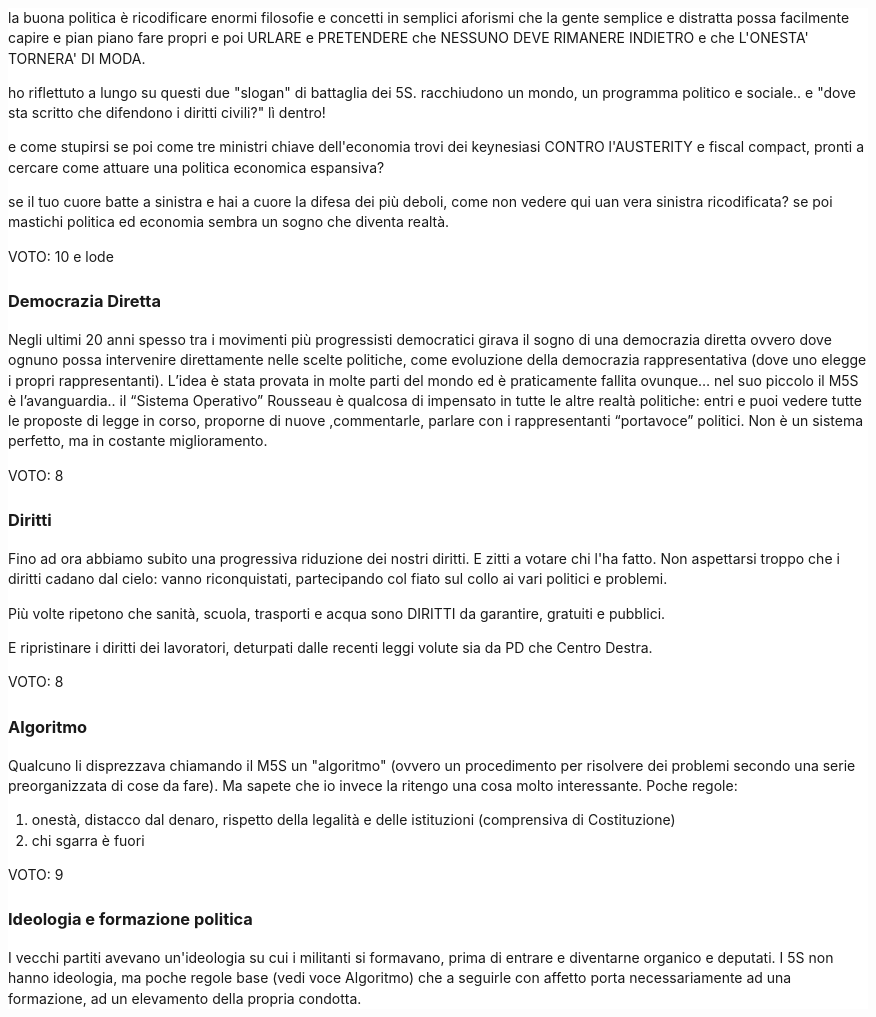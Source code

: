 la buona politica è ricodificare enormi filosofie e concetti in semplici aforismi che la gente semplice e distratta possa facilmente capire e pian piano fare propri e poi URLARE e PRETENDERE che NESSUNO DEVE RIMANERE INDIETRO e che L'ONESTA' TORNERA' DI MODA.

ho riflettuto a lungo su questi due "slogan" di battaglia dei 5S. racchiudono un mondo, un programma politico e sociale.. e "dove sta scritto che difendono i diritti civili?" lì dentro!

e come stupirsi se poi come tre ministri chiave dell'economia trovi dei keynesiasi CONTRO l'AUSTERITY e fiscal compact, pronti a cercare come attuare una politica economica espansiva?

se il tuo cuore batte a sinistra e hai a cuore la difesa dei più deboli, come non vedere qui uan vera sinistra ricodificata?
se poi mastichi politica ed economia sembra un sogno che diventa realtà.

VOTO: 10 e lode

### Democrazia Diretta
Negli ultimi 20 anni spesso tra i movimenti più progressisti democratici girava il sogno di una democrazia diretta ovvero dove ognuno possa intervenire direttamente nelle scelte politiche, come evoluzione della democrazia rappresentativa (dove uno elegge i propri rappresentanti).
L’idea è stata provata in molte parti del mondo ed è praticamente fallita ovunque… nel suo piccolo il M5S è l’avanguardia.. il “Sistema Operativo” Rousseau è qualcosa di impensato in tutte le altre realtà politiche: entri e puoi vedere tutte le proposte di legge in corso, proporne di nuove ,commentarle, parlare con i rappresentanti “portavoce” politici.
Non è un sistema perfetto, ma in costante miglioramento.

VOTO: 8

### Diritti
Fino ad ora abbiamo subito una progressiva riduzione dei nostri diritti.
E zitti a votare chi l'ha fatto.
Non aspettarsi troppo che i diritti cadano dal cielo: vanno riconquistati, partecipando col fiato sul collo ai vari politici e problemi.

Più volte ripetono che sanità, scuola, trasporti e acqua sono DIRITTI da garantire, gratuiti e pubblici.

E ripristinare i diritti dei lavoratori, deturpati dalle recenti leggi volute sia da PD che Centro Destra.

VOTO: 8

### Algoritmo
Qualcuno li disprezzava chiamando il M5S un "algoritmo" (ovvero un procedimento per risolvere dei problemi secondo una serie preorganizzata di cose da fare).
Ma sapete che io invece la ritengo una cosa molto interessante.
Poche regole:

1. onestà, distacco dal denaro, rispetto della legalità e delle istituzioni (comprensiva di Costituzione)
2. chi sgarra è fuori

VOTO: 9

### Ideologia e formazione politica
I vecchi partiti avevano un'ideologia su cui i militanti si formavano, prima di entrare e diventarne organico e deputati.
I 5S non hanno ideologia, ma poche regole base (vedi voce Algoritmo) che a seguirle con affetto porta necessariamente ad una formazione, ad un elevamento della propria condotta.
